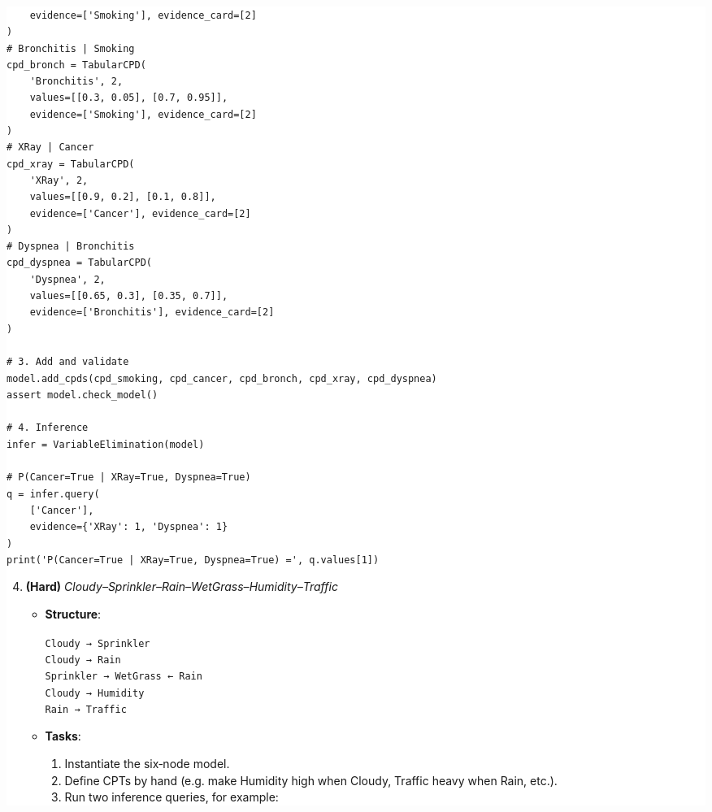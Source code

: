 ```
    evidence=['Smoking'], evidence_card=[2]
)
# Bronchitis | Smoking
cpd_bronch = TabularCPD(
    'Bronchitis', 2,
    values=[[0.3, 0.05], [0.7, 0.95]],
    evidence=['Smoking'], evidence_card=[2]
)
# XRay | Cancer
cpd_xray = TabularCPD(
    'XRay', 2,
    values=[[0.9, 0.2], [0.1, 0.8]],
    evidence=['Cancer'], evidence_card=[2]
)
# Dyspnea | Bronchitis
cpd_dyspnea = TabularCPD(
    'Dyspnea', 2,
    values=[[0.65, 0.3], [0.35, 0.7]],
    evidence=['Bronchitis'], evidence_card=[2]
)

# 3. Add and validate
model.add_cpds(cpd_smoking, cpd_cancer, cpd_bronch, cpd_xray, cpd_dyspnea)
assert model.check_model()

# 4. Inference
infer = VariableElimination(model)

# P(Cancer=True | XRay=True, Dyspnea=True)
q = infer.query(
    ['Cancer'],
    evidence={'XRay': 1, 'Dyspnea': 1}
)
print('P(Cancer=True | XRay=True, Dyspnea=True) =', q.values[1])
```






4. **(Hard)** *Cloudy–Sprinkler–Rain–WetGrass–Humidity–Traffic*

   * **Structure**:

     ```
     Cloudy → Sprinkler  
     Cloudy → Rain  
     Sprinkler → WetGrass ← Rain  
     Cloudy → Humidity  
     Rain → Traffic
     ```
   * **Tasks**:

     1. Instantiate the six‐node model.
     2. Define CPTs by hand (e.g. make Humidity high when Cloudy, Traffic heavy when Rain, etc.).
     3. Run two inference queries, for example:

